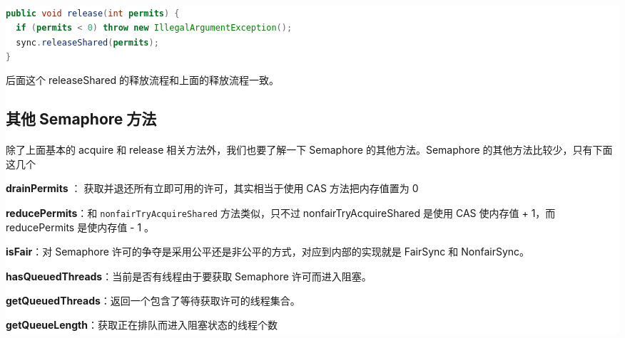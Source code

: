 ```java
public void release(int permits) {
  if (permits < 0) throw new IllegalArgumentException();
  sync.releaseShared(permits);
}
```

后面这个 releaseShared 的释放流程和上面的释放流程一致。

## 其他 Semaphore 方法

除了上面基本的 acquire 和 release 相关方法外，我们也要了解一下 Semaphore 的其他方法。Semaphore 的其他方法比较少，只有下面这几个

**drainPermits** ： 获取并退还所有立即可用的许可，其实相当于使用 CAS 方法把内存值置为 0 

**reducePermits**：和 `nonfairTryAcquireShared` 方法类似，只不过 nonfairTryAcquireShared 是使用 CAS 使内存值 + 1，而 reducePermits 是使内存值 - 1 。

**isFair**：对 Semaphore 许可的争夺是采用公平还是非公平的方式，对应到内部的实现就是 FairSync 和 NonfairSync。

**hasQueuedThreads**：当前是否有线程由于要获取 Semaphore 许可而进入阻塞。

**getQueuedThreads**：返回一个包含了等待获取许可的线程集合。

**getQueueLength**：获取正在排队而进入阻塞状态的线程个数







